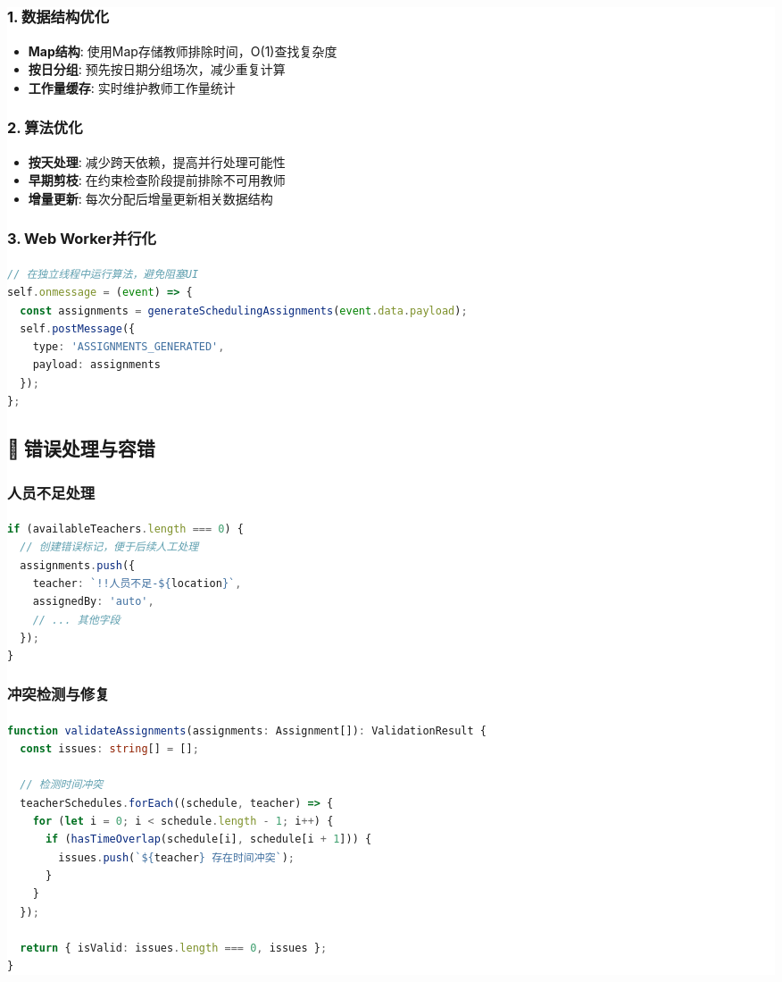 ### 1. 数据结构优化
- **Map结构**: 使用Map存储教师排除时间，O(1)查找复杂度
- **按日分组**: 预先按日期分组场次，减少重复计算
- **工作量缓存**: 实时维护教师工作量统计

### 2. 算法优化
- **按天处理**: 减少跨天依赖，提高并行处理可能性
- **早期剪枝**: 在约束检查阶段提前排除不可用教师
- **增量更新**: 每次分配后增量更新相关数据结构

### 3. Web Worker并行化
```typescript
// 在独立线程中运行算法，避免阻塞UI
self.onmessage = (event) => {
  const assignments = generateSchedulingAssignments(event.data.payload);
  self.postMessage({
    type: 'ASSIGNMENTS_GENERATED',
    payload: assignments
  });
};
```

## 🔧 错误处理与容错

### 人员不足处理
```typescript
if (availableTeachers.length === 0) {
  // 创建错误标记，便于后续人工处理
  assignments.push({
    teacher: `!!人员不足-${location}`,
    assignedBy: 'auto',
    // ... 其他字段
  });
}
```

### 冲突检测与修复
```typescript
function validateAssignments(assignments: Assignment[]): ValidationResult {
  const issues: string[] = [];
  
  // 检测时间冲突
  teacherSchedules.forEach((schedule, teacher) => {
    for (let i = 0; i < schedule.length - 1; i++) {
      if (hasTimeOverlap(schedule[i], schedule[i + 1])) {
        issues.push(`${teacher} 存在时间冲突`);
      }
    }
  });
  
  return { isValid: issues.length === 0, issues };
}
```
